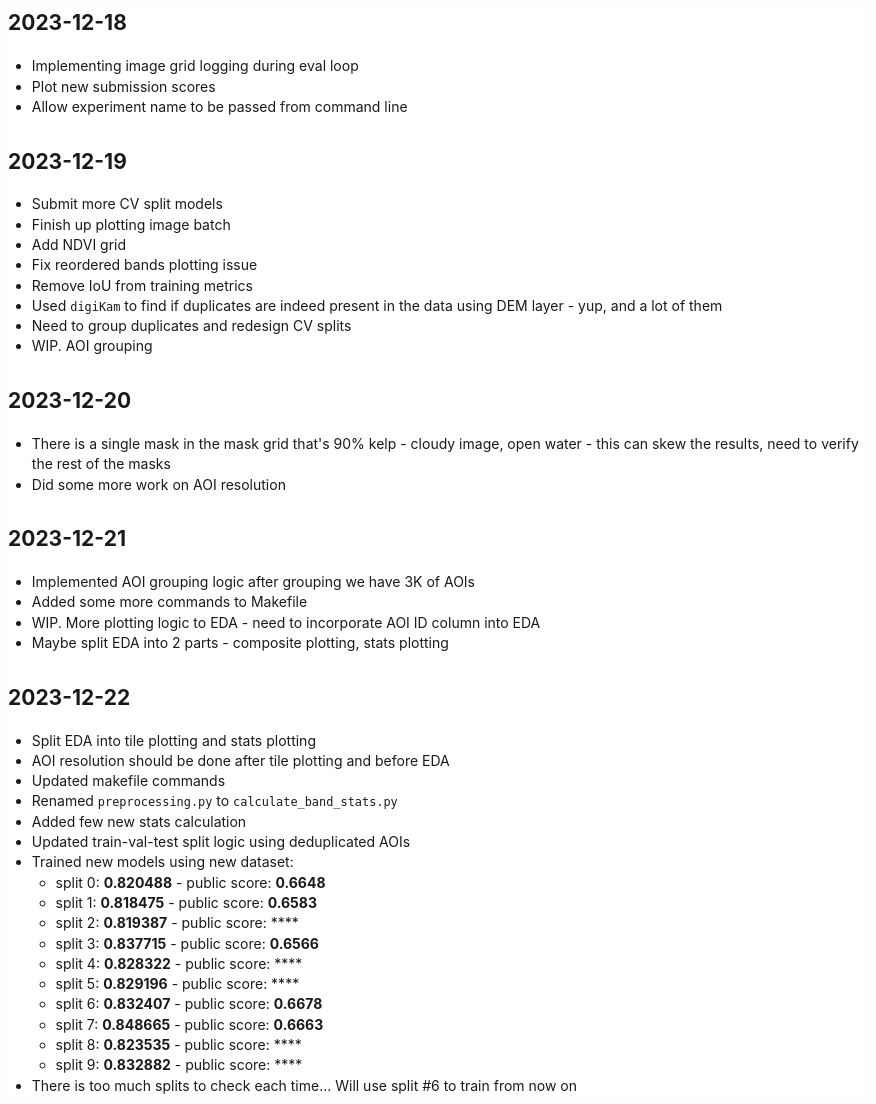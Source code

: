 ## 2023-12-18

* Implementing image grid logging during eval loop
* Plot new submission scores
* Allow experiment name to be passed from command line

## 2023-12-19

* Submit more CV split models
* Finish up plotting image batch
* Add NDVI grid
* Fix reordered bands plotting issue
* Remove IoU from training metrics
* Used `digiKam` to find if duplicates are indeed present in the data using DEM layer - yup, and a lot of them
* Need to group duplicates and redesign CV splits
* WIP. AOI grouping

## 2023-12-20

* There is a single mask in the mask grid that's 90% kelp - cloudy image, open water - this can skew the results,
  need to verify the rest of the masks
* Did some more work on AOI resolution

## 2023-12-21

* Implemented AOI grouping logic after grouping we have 3K of AOIs
* Added some more commands to Makefile
* WIP. More plotting logic to EDA - need to incorporate AOI ID column into EDA
* Maybe split EDA into 2 parts - composite plotting, stats plotting

## 2023-12-22

* Split EDA into tile plotting and stats plotting
* AOI resolution should be done after tile plotting and before EDA
* Updated makefile commands
* Renamed `preprocessing.py` to `calculate_band_stats.py`
* Added few new stats calculation
* Updated train-val-test split logic using deduplicated AOIs
* Trained new models using new dataset:
    * split 0: **0.820488** - public score: **0.6648**
    * split 1: **0.818475** - public score: **0.6583**
    * split 2: **0.819387** - public score: ****
    * split 3: **0.837715** - public score: **0.6566**
    * split 4: **0.828322** - public score: ****
    * split 5: **0.829196** - public score: ****
    * split 6: **0.832407** - public score: **0.6678**
    * split 7: **0.848665** - public score: **0.6663**
    * split 8: **0.823535** - public score: ****
    * split 9: **0.832882** - public score: ****
* There is too much splits to check each time... Will use split #6 to train from now on
